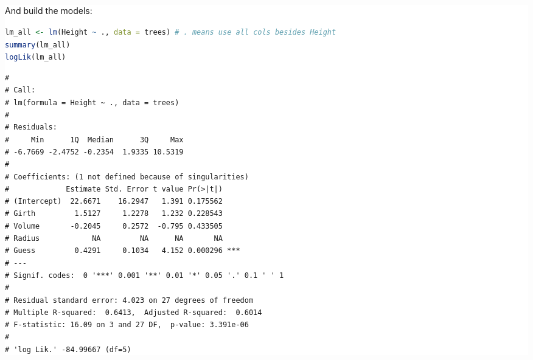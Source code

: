And build the models:

``` r
lm_all <- lm(Height ~ ., data = trees) # . means use all cols besides Height
summary(lm_all)
logLik(lm_all)
```

    # 
    # Call:
    # lm(formula = Height ~ ., data = trees)
    # 
    # Residuals:
    #     Min      1Q  Median      3Q     Max 
    # -6.7669 -2.4752 -0.2354  1.9335 10.5319 
    # 
    # Coefficients: (1 not defined because of singularities)
    #             Estimate Std. Error t value Pr(>|t|)    
    # (Intercept)  22.6671    16.2947   1.391 0.175562    
    # Girth         1.5127     1.2278   1.232 0.228543    
    # Volume       -0.2045     0.2572  -0.795 0.433505    
    # Radius            NA         NA      NA       NA    
    # Guess         0.4291     0.1034   4.152 0.000296 ***
    # ---
    # Signif. codes:  0 '***' 0.001 '**' 0.01 '*' 0.05 '.' 0.1 ' ' 1
    # 
    # Residual standard error: 4.023 on 27 degrees of freedom
    # Multiple R-squared:  0.6413,  Adjusted R-squared:  0.6014 
    # F-statistic: 16.09 on 3 and 27 DF,  p-value: 3.391e-06
    # 
    # 'log Lik.' -84.99667 (df=5)
